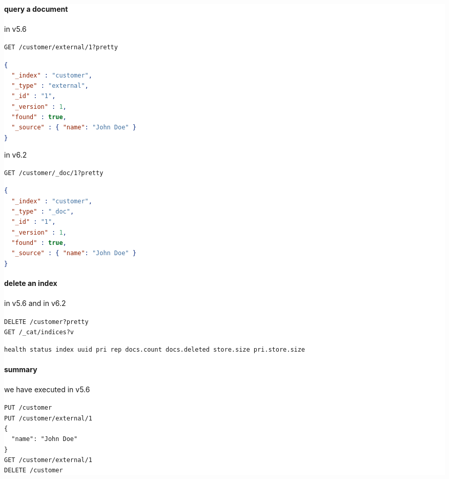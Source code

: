 #### query a document

in v5.6

`GET /customer/external/1?pretty`

```json
{
  "_index" : "customer",
  "_type" : "external",
  "_id" : "1",
  "_version" : 1,
  "found" : true,
  "_source" : { "name": "John Doe" }
}
```

in v6.2

`GET /customer/_doc/1?pretty`

```json
{
  "_index" : "customer",
  "_type" : "_doc",
  "_id" : "1",
  "_version" : 1,
  "found" : true,
  "_source" : { "name": "John Doe" }
}
```

#### delete an index

in v5.6 and in v6.2

```text
DELETE /customer?pretty
GET /_cat/indices?v
```

```text
health status index uuid pri rep docs.count docs.deleted store.size pri.store.size
```

#### summary

we have executed in v5.6

```text
PUT /customer
PUT /customer/external/1
{
  "name": "John Doe"
}
GET /customer/external/1
DELETE /customer
```
